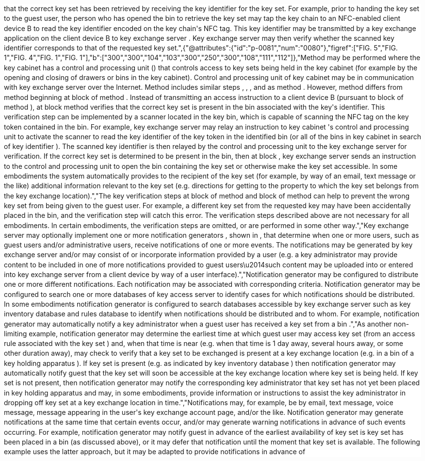 that the correct key set has been retrieved by receiving the key identifier  for the key set. For example, prior to handing the key set to the guest user, the person who has opened the bin to retrieve the key set may tap the key chain to an NFC-enabled client device B to read the key identifier encoded on the key chain's NFC tag. This key identifier may be transmitted by a key exchange application on the client device B to key exchange server . Key exchange server  may then verify whether the scanned key identifier corresponds to that of the requested key set.",{"@attributes":{"id":"p-0081","num":"0080"},"figref":["FIG. 5","FIG. 1","FIG. 4","FIG. 1","FIG. 1"],"b":["300","300","104","103","300","250","300","108","111","112"]},"Method  may be performed where the key cabinet has a control and processing unit  () that controls access to key sets being held in the key cabinet (for example by the opening and closing of drawers or bins in the key cabinet). Control and processing unit  of key cabinet  may be in communication with key exchange server  over the Internet. Method  includes similar steps , , ,  and  as method . However, method  differs from method  beginning at block  of method . Instead of transmitting an access instruction to a client device B (pursuant to block  of method ), at block  method  verifies that the correct key set is present in the bin associated with the key's identifier. This verification step can be implemented by a scanner located in the key bin, which is capable of scanning the NFC tag on the key token contained in the bin. For example, key exchange server  may relay an instruction to key cabinet 's control and processing unit  to activate the scanner to read the key identifier  of the key token in the identified bin (or all of the bins in key cabinet  in search of key identifier ). The scanned key identifier is then relayed by the control and processing unit  to the key exchange server  for verification. If the correct key set is determined to be present in the bin, then at block , key exchange server  sends an instruction  to the control and processing unit  to open the bin containing the key set or otherwise make the key set accessible. In some embodiments the system automatically provides to the recipient of the key set (for example, by way of an email, text message or the like) additional information relevant to the key set (e.g. directions for getting to the property to which the key set belongs from the key exchange location).","The key verification steps at block  of method  and block  of method  can help to prevent the wrong key set from being given to the guest user. For example, a different key set from the requested key may have been accidentally placed in the bin, and the verification step will catch this error. The verification steps described above are not necessary for all embodiments. In certain embodiments, the verification steps are omitted, or are performed in some other way.","Key exchange server  may optionally implement one or more notification generators , shown in , that determine when one or more users, such as guest users and\/or administrative users, receive notifications of one or more events. The notifications may be generated by key exchange server  and\/or may consist of or incorporate information provided by a user (e.g. a key administrator may provide content to be included in one of more notifications provided to guest users\u2014such content may be uploaded into or entered into key exchange server  from a client device by way of a user interface).","Notification generator may be configured to distribute one or more different notifications. Each notification may be associated with corresponding criteria. Notification generator  may be configured to search one or more databases of key access server  to identify cases for which notifications should be distributed. In some embodiments notification generator  is configured to search databases accessible by key exchange server  such as key inventory database  and rules database  to identify when notifications should be distributed and to whom. For example, notification generator  may automatically notify a key administrator when a guest user  has received a key set  from a bin .","As another non-limiting example, notification generator  may determine the earliest time at which guest user  may access key set  (from an access rule associated with the key set ) and, when that time is near (e.g. when that time is 1 day away, several hours away, or some other duration away), may check to verify that a key set  to be exchanged is present at a key exchange location (e.g. in a bin  of a key holding apparatus ). If key set  is present (e.g. as indicated by key inventory database ) then notification generator  may automatically notify guest  that the key set will soon be accessible at the key exchange location where key set  is being held. If key set  is not present, then notification generator may notify the corresponding key administrator that key set  has not yet been placed in key holding apparatus  and may, in some embodiments, provide information or instructions to assist the key administrator in dropping off key set  at a key exchange location in time.","Notifications may, for example, be by email, text message, voice message, message appearing in the user's key exchange account page, and\/or the like. Notification generator  may generate notifications at the same time that certain events occur, and\/or may generate warning notifications in advance of such events occurring. For example, notification generator  may notify guest  in advance of the earliest availability of key set  is key set  has been placed in a bin  (as discussed above), or it may defer that notification until the moment that key set  is available. The following example uses the latter approach, but it may be adapted to provide notifications in advance of